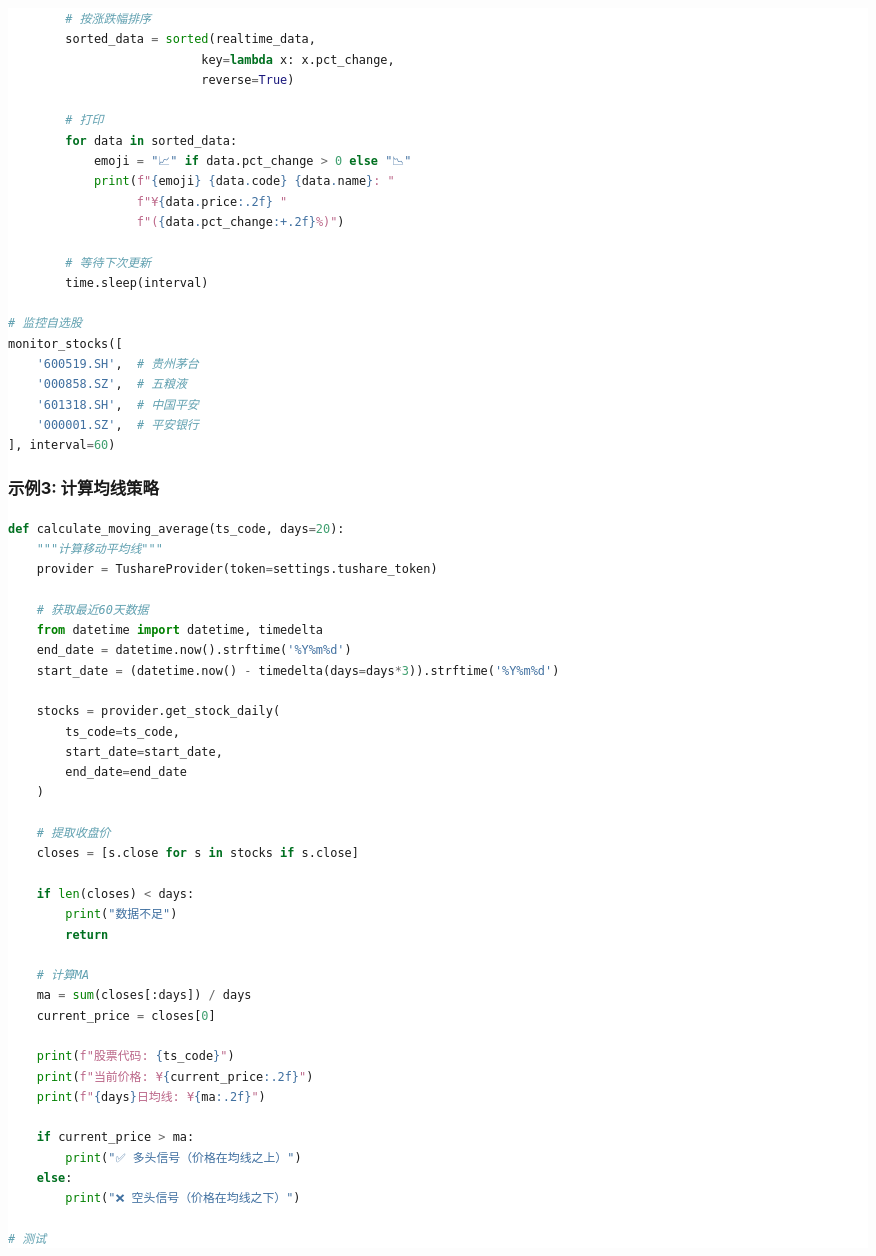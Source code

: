 ```python
        # 按涨跌幅排序
        sorted_data = sorted(realtime_data,
                           key=lambda x: x.pct_change,
                           reverse=True)

        # 打印
        for data in sorted_data:
            emoji = "📈" if data.pct_change > 0 else "📉"
            print(f"{emoji} {data.code} {data.name}: "
                  f"¥{data.price:.2f} "
                  f"({data.pct_change:+.2f}%)")

        # 等待下次更新
        time.sleep(interval)

# 监控自选股
monitor_stocks([
    '600519.SH',  # 贵州茅台
    '000858.SZ',  # 五粮液
    '601318.SH',  # 中国平安
    '000001.SZ',  # 平安银行
], interval=60)
```

### 示例3: 计算均线策略

```python
def calculate_moving_average(ts_code, days=20):
    """计算移动平均线"""
    provider = TushareProvider(token=settings.tushare_token)

    # 获取最近60天数据
    from datetime import datetime, timedelta
    end_date = datetime.now().strftime('%Y%m%d')
    start_date = (datetime.now() - timedelta(days=days*3)).strftime('%Y%m%d')

    stocks = provider.get_stock_daily(
        ts_code=ts_code,
        start_date=start_date,
        end_date=end_date
    )

    # 提取收盘价
    closes = [s.close for s in stocks if s.close]

    if len(closes) < days:
        print("数据不足")
        return

    # 计算MA
    ma = sum(closes[:days]) / days
    current_price = closes[0]

    print(f"股票代码: {ts_code}")
    print(f"当前价格: ¥{current_price:.2f}")
    print(f"{days}日均线: ¥{ma:.2f}")

    if current_price > ma:
        print("✅ 多头信号（价格在均线之上）")
    else:
        print("❌ 空头信号（价格在均线之下）")

# 测试
```